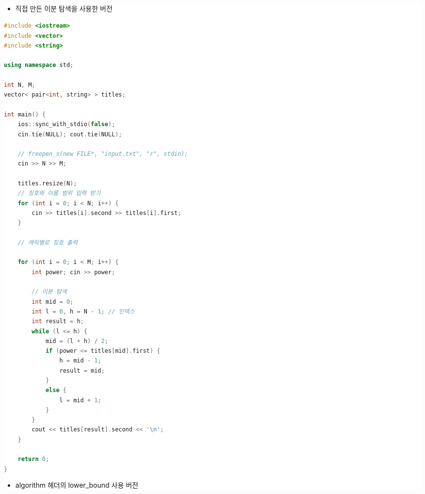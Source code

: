 - 직접 만든 이분 탐색을 사용한 버전

```cpp
#include <iostream>
#include <vector>
#include <string>

using namespace std;

int N, M;
vector< pair<int, string> > titles;

int main() {
	ios::sync_with_stdio(false);
	cin.tie(NULL); cout.tie(NULL);

	// freopen_s(new FILE*, "input.txt", "r", stdin);
	cin >> N >> M;

	titles.resize(N);
	// 칭호와 이름 범위 입력 받기
	for (int i = 0; i < N; i++) {
		cin >> titles[i].second >> titles[i].first;
	}

	// 캐릭별로 칭호 출력

	for (int i = 0; i < M; i++) {
		int power; cin >> power;

		// 이분 탐색 
		int mid = 0;
		int l = 0, h = N - 1; // 인덱스
		int result = h;
		while (l <= h) {
			mid = (l + h) / 2;
			if (power <= titles[mid].first) {
				h = mid - 1;
				result = mid;
			}
			else {
				l = mid + 1;
			}
		}
		cout << titles[result].second << '\n';
	}

	return 0;
}
```

- algorithm 헤더의 lower_bound 사용 버전
